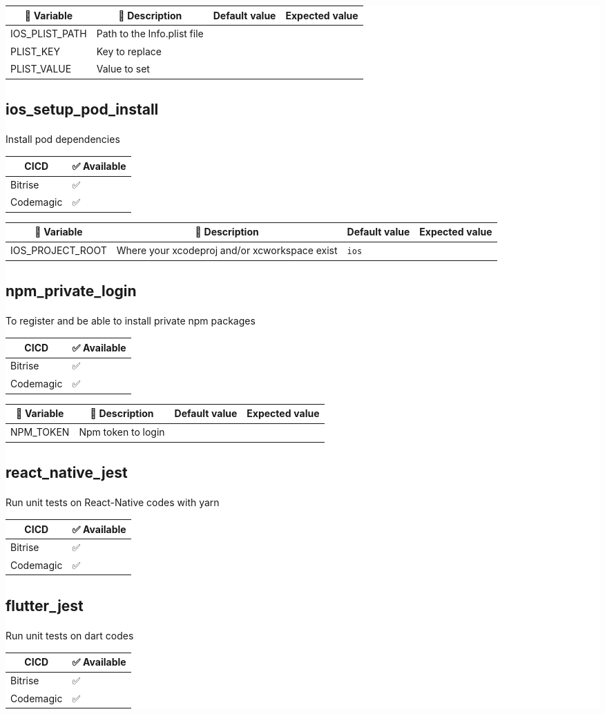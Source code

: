 | 🔑 Variable | 📝 Description                 | Default value                       | Expected value |
|---------|-----------------------------|-------------------------------------|----------------|
|  IOS_PLIST_PATH   | Path to the Info.plist file |  ||
|  PLIST_KEY   | Key to replace              |  ||
|  PLIST_VALUE   | Value to set                |  ||

## ios_setup_pod_install

Install pod dependencies

| CICD    | ✅ Available         |
|---------|-------------------|
| Bitrise | :white_check_mark:|
| Codemagic|:white_check_mark:|

| 🔑 Variable | 📝 Description              | Default value                        | Expected value                      |
|---------|--------------------------|--------------------------------------|---|
| IOS_PROJECT_ROOT    | Where your xcodeproj and/or xcworkspace exist | `ios` ||

## npm_private_login

To register and be able to install private npm packages

| CICD    | ✅ Available         |
|---------|-------------------|
| Bitrise | :white_check_mark:|
| Codemagic|:white_check_mark:|

| 🔑 Variable | 📝 Description        | Default value                        | Expected value                      |
|---------|--------------------|--------------------------------------|---|
| NPM_TOKEN    | Npm token to login |  ||

## react_native_jest
Run unit tests on React-Native codes with yarn

| CICD    | ✅ Available         |
|---------|-------------------|
| Bitrise | :white_check_mark:|
| Codemagic|:white_check_mark:|

## flutter_jest
Run unit tests on dart codes

| CICD    | ✅ Available         |
|---------|-------------------|
| Bitrise | :white_check_mark:|
| Codemagic|:white_check_mark:|
